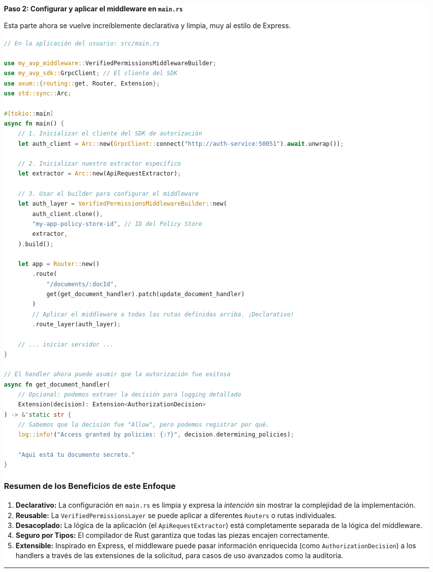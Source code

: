 **Paso 2: Configurar y aplicar el middleware en `main.rs`**

Esta parte ahora se vuelve increíblemente declarativa y limpia, muy al estilo de Express.

```rust
// En la aplicación del usuario: src/main.rs

use my_avp_middleware::VerifiedPermissionsMiddlewareBuilder;
use my_avp_sdk::GrpcClient; // El cliente del SDK
use axum::{routing::get, Router, Extension};
use std::sync::Arc;

#[tokio::main]
async fn main() {
    // 1. Inicializar el cliente del SDK de autorización
    let auth_client = Arc::new(GrpcClient::connect("http://auth-service:50051").await.unwrap());
    
    // 2. Inicializar nuestro extractor específico
    let extractor = Arc::new(ApiRequestExtractor);

    // 3. Usar el builder para configurar el middleware
    let auth_layer = VerifiedPermissionsMiddlewareBuilder::new(
        auth_client.clone(),
        "my-app-policy-store-id", // ID del Policy Store
        extractor,
    ).build();

    let app = Router::new()
        .route(
            "/documents/:docId",
            get(get_document_handler).patch(update_document_handler)
        )
        // Aplicar el middleware a todas las rutas definidas arriba. ¡Declarativo!
        .route_layer(auth_layer);
    
    // ... iniciar servidor ...
}

// El handler ahora puede asumir que la autorización fue exitosa
async fn get_document_handler(
    // Opcional: podemos extraer la decisión para logging detallado
    Extension(decision): Extension<AuthorizationDecision>
) -> &'static str {
    // Sabemos que la decisión fue "Allow", pero podemos registrar por qué.
    log::info!("Access granted by policies: {:?}", decision.determining_policies);
    
    "Aquí está tu documento secreto."
}
```

### **Resumen de los Beneficios de este Enfoque**

1.  **Declarativo:** La configuración en `main.rs` es limpia y expresa la *intención* sin mostrar la complejidad de la implementación.
2.  **Reusable:** La `VerifiedPermissionsLayer` se puede aplicar a diferentes `Routers` o rutas individuales.
3.  **Desacoplado:** La lógica de la aplicación (el `ApiRequestExtractor`) está completamente separada de la lógica del middleware.
4.  **Seguro por Tipos:** El compilador de Rust garantiza que todas las piezas encajen correctamente.
5.  **Extensible:** Inspirado en Express, el middleware puede pasar información enriquecida (como `AuthorizationDecision`) a los handlers a través de las extensiones de la solicitud, para casos de uso avanzados como la auditoría.

---